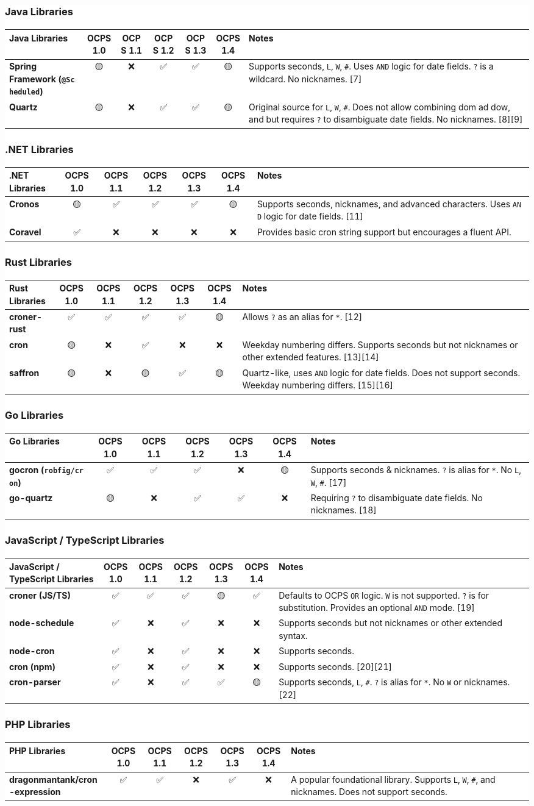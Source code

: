 ### Java Libraries

| **Java Libraries** | **OCPS 1.0** | **OCPS 1.1** | **OCPS 1.2** | **OCPS 1.3** | **OCPS 1.4** | **Notes** |
| :--- | :---: | :---: | :---: | :---: | :---: | :--- |
| **Spring Framework (`@Scheduled`)** | 🟡 | ❌ | ✅ | ✅ | 🟡 | Supports seconds, `L`, `W`, `#`. Uses `AND` logic for date fields. `?` is a wildcard. No nicknames. [7] |
| **Quartz** | 🟡 | ❌ | ✅ | ✅ | 🟡 | Original source for `L`, `W`, `#`. Does not allow combining dom ad dow, and but requires `?` to disambiguate date fields. No nicknames. [8][9] |

### .NET Libraries

| **.NET Libraries** | **OCPS 1.0** | **OCPS 1.1** | **OCPS 1.2** | **OCPS 1.3** | **OCPS 1.4** | **Notes** |
| :--- | :---: | :---: | :---: | :---: | :---: | :--- |
| **Cronos** | 🟡 | ✅ | ✅ | ✅ | 🟡 | Supports seconds, nicknames, and advanced characters. Uses `AND` logic for date fields. [11] |
| **Coravel** | ✅ | ❌ | ❌ | ❌ | ❌ | Provides basic cron string support but encourages a fluent API. |

### Rust Libraries

| **Rust Libraries** | **OCPS 1.0** | **OCPS 1.1** | **OCPS 1.2** | **OCPS 1.3** | **OCPS 1.4** | **Notes** |
| :--- | :---: | :---: | :---: | :---: | :---: | :--- |
| **croner-rust** | ✅ | ✅ | ✅ | ✅ | 🟡 | Allows `?` as an alias for `*`. [12] |
| **cron** | 🟡 | ❌ | ✅ | ❌ | ❌ | Weekday numbering differs. Supports seconds but not nicknames or other extended features. [13][14] |
| **saffron** | 🟡 | ❌ | 🟡 | ✅ | 🟡 | Quartz-like, uses `AND` logic for date fields. Does not support seconds. Weekday numbering differs. [15][16] |

### Go Libraries

| **Go Libraries** | **OCPS 1.0** | **OCPS 1.1** | **OCPS 1.2** | **OCPS 1.3** | **OCPS 1.4** | **Notes** |
| :--- | :---: | :---: | :---: | :---: | :---: | :--- |
| **gocron (`robfig/cron`)** | ✅ | ✅ | ✅ | ❌ | 🟡 | Supports seconds & nicknames. `?` is alias for `*`. No `L`, `W`, `#`. [17] |
| **go-quartz** | 🟡 | ❌ | ✅ | ✅ | ❌ | Requiring `?` to disambiguate date fields. No nicknames. [18] |

### JavaScript / TypeScript Libraries

| **JavaScript / TypeScript Libraries** | **OCPS 1.0** | **OCPS 1.1** | **OCPS 1.2** | **OCPS 1.3** | **OCPS 1.4** | **Notes** |
| :--- | :---: | :---: | :---: | :---: | :---: | :--- |
| **croner (JS/TS)** | ✅ | ✅ | ✅ | 🟡 | ✅ | Defaults to OCPS `OR` logic. `W` is not supported. `?` is for substitution. Provides an optional `AND` mode. [19] |
| **node-schedule** | ✅ | ❌ | ✅ | ❌ | ❌ | Supports seconds but not nicknames or other extended syntax. |
| **node-cron** | ✅ | ❌ | ✅ | ❌ | ❌ | Supports seconds. |
| **cron (npm)** | ✅ | ❌ | ✅ | ❌ | ❌ | Supports seconds. [20][21] |
| **cron-parser** | ✅ | ❌ | ✅ | ✅ | 🟡 | Supports seconds, `L`, `#`. `?` is alias for `*`. No `W` or nicknames. [22] |

### PHP Libraries

| **PHP Libraries** | **OCPS 1.0** | **OCPS 1.1** | **OCPS 1.2** | **OCPS 1.3** | **OCPS 1.4** | **Notes** |
| :--- | :---: | :---: | :---: | :---: | :---: | :--- |
| **dragonmantank/cron-expression** | ✅ | ✅ | ❌ | ✅ | ❌ | A popular foundational library. Supports `L`, `W`, `#`, and nicknames. Does not support seconds. |
